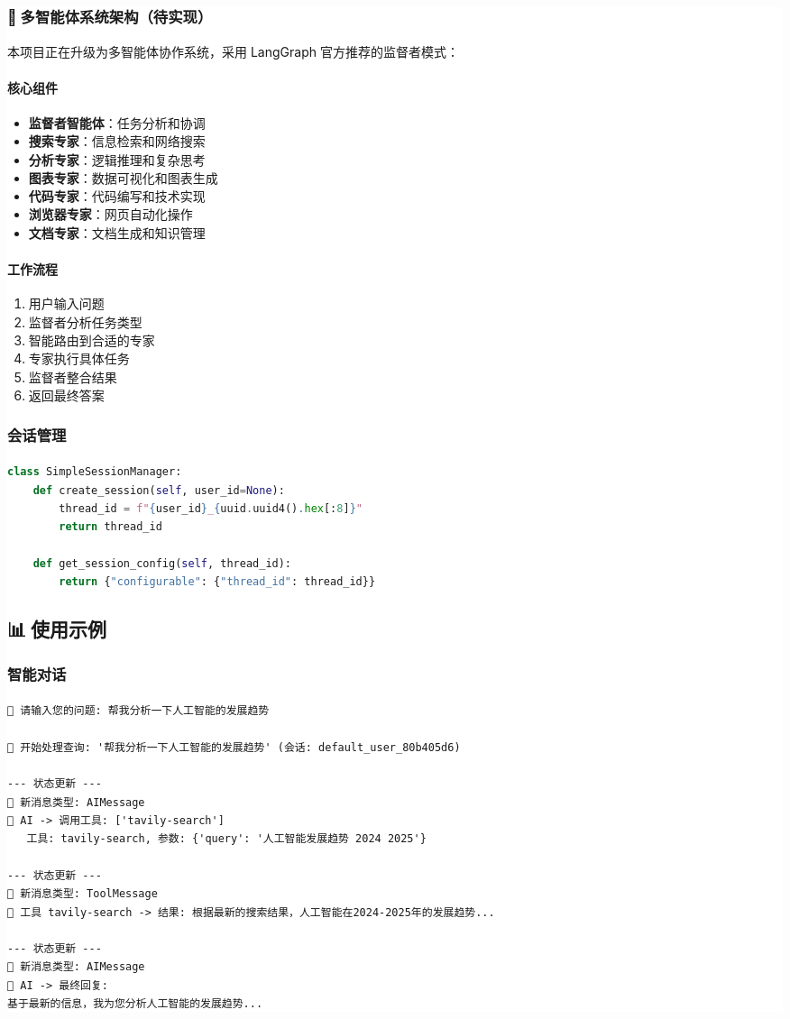 ### 🤖 多智能体系统架构（待实现）

本项目正在升级为多智能体协作系统，采用 LangGraph 官方推荐的监督者模式：

#### 核心组件
- **监督者智能体**：任务分析和协调
- **搜索专家**：信息检索和网络搜索
- **分析专家**：逻辑推理和复杂思考
- **图表专家**：数据可视化和图表生成
- **代码专家**：代码编写和技术实现
- **浏览器专家**：网页自动化操作
- **文档专家**：文档生成和知识管理

#### 工作流程
1. 用户输入问题
2. 监督者分析任务类型
3. 智能路由到合适的专家
4. 专家执行具体任务
5. 监督者整合结果
6. 返回最终答案

### 会话管理
```python
class SimpleSessionManager:
    def create_session(self, user_id=None):
        thread_id = f"{user_id}_{uuid.uuid4().hex[:8]}"
        return thread_id
    
    def get_session_config(self, thread_id):
        return {"configurable": {"thread_id": thread_id}}
```

## 📊 使用示例

### 智能对话
```
💬 请输入您的问题: 帮我分析一下人工智能的发展趋势

🚀 开始处理查询: '帮我分析一下人工智能的发展趋势' (会话: default_user_80b405d6)

--- 状态更新 ---
📨 新消息类型: AIMessage
🤖 AI -> 调用工具: ['tavily-search']
   工具: tavily-search, 参数: {'query': '人工智能发展趋势 2024 2025'}

--- 状态更新 ---
📨 新消息类型: ToolMessage
🔧 工具 tavily-search -> 结果: 根据最新的搜索结果，人工智能在2024-2025年的发展趋势...

--- 状态更新 ---
📨 新消息类型: AIMessage
🤖 AI -> 最终回复:
基于最新的信息，我为您分析人工智能的发展趋势...
```
